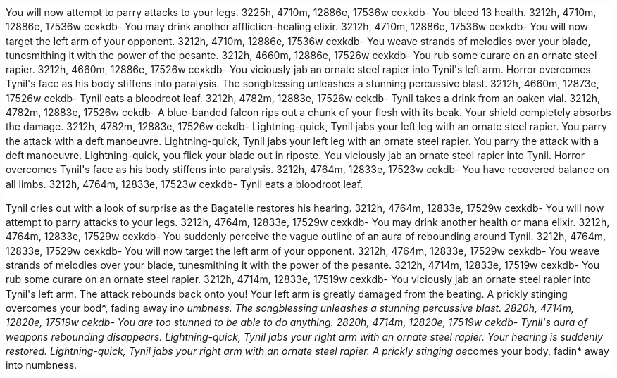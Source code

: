 You will now attempt to parry attacks to your legs.
3225h, 4710m, 12886e, 17536w cexkdb-
You bleed 13 health.
3212h, 4710m, 12886e, 17536w cexkdb-
You may drink another affliction-healing elixir.
3212h, 4710m, 12886e, 17536w cexkdb-
You will now target the left arm of your opponent.
3212h, 4710m, 12886e, 17536w cexkdb-
You weave strands of melodies over your blade, tunesmithing it with the power of the 
pesante.
3212h, 4660m, 12886e, 17526w cexkdb-
You rub some curare on an ornate steel rapier.
3212h, 4660m, 12886e, 17526w cexkdb-
You viciously jab an ornate steel rapier into Tynil's left arm.
Horror overcomes Tynil's face as his body stiffens into paralysis.
The songblessing unleashes a stunning percussive blast.
3212h, 4660m, 12873e, 17526w cekdb-
Tynil eats a bloodroot leaf.
3212h, 4782m, 12883e, 17526w cekdb-
Tynil takes a drink from an oaken vial.
3212h, 4782m, 12883e, 17526w cekdb-
A blue-banded falcon rips out a chunk of your flesh with its beak.
Your shield completely absorbs the damage.
3212h, 4782m, 12883e, 17526w cekdb-
Lightning-quick, Tynil jabs your left leg with an ornate steel rapier.
You parry the attack with a deft manoeuvre.
Lightning-quick, Tynil jabs your left leg with an ornate steel rapier.
You parry the attack with a deft manoeuvre.
Lightning-quick, you flick your blade out in riposte.
You viciously jab an ornate steel rapier into Tynil.
Horror overcomes Tynil's face as his body stiffens into paralysis.
3212h, 4764m, 12833e, 17523w cekdb-
You have recovered balance on all limbs.
3212h, 4764m, 12833e, 17523w cexkdb-
Tynil eats a bloodroot leaf.

Tynil cries out with a look of surprise as the Bagatelle restores his hearing.
3212h, 4764m, 12833e, 17529w cexkdb-
You will now attempt to parry attacks to your legs.
3212h, 4764m, 12833e, 17529w cexkdb-
You may drink another health or mana elixir.
3212h, 4764m, 12833e, 17529w cexkdb-
You suddenly perceive the vague outline of an aura of rebounding around Tynil.
3212h, 4764m, 12833e, 17529w cexkdb-
You will now target the left arm of your opponent.
3212h, 4764m, 12833e, 17529w cexkdb-
You weave strands of melodies over your blade, tunesmithing it with the power of the 
pesante.
3212h, 4714m, 12833e, 17519w cexkdb-
You rub some curare on an ornate steel rapier.
3212h, 4714m, 12833e, 17519w cexkdb-
You viciously jab an ornate steel rapier into Tynil's left arm.
The attack rebounds back onto you!
Your left arm is greatly damaged from the beating.
A prickly stinging overcomes your bod*, fading away in*o *umbness.
The songblessing unleashes a stunning percussive blast.
2820h, 4714m, 12820e, 17519w cekdb-
You are too stunned to be able to do anything.
2820h, 4714m, 12820e, 17519w cekdb-
Tynil's aura of weapons rebounding disappears.
Lightning-quick, Tynil jabs your right arm with an ornate steel rapier.
Your hearing is suddenly restored.
Lightning-quick, Tynil jabs your right arm with an ornate steel rapier.
A prickly stinging o*e*comes your body, fadin* away into numbness.